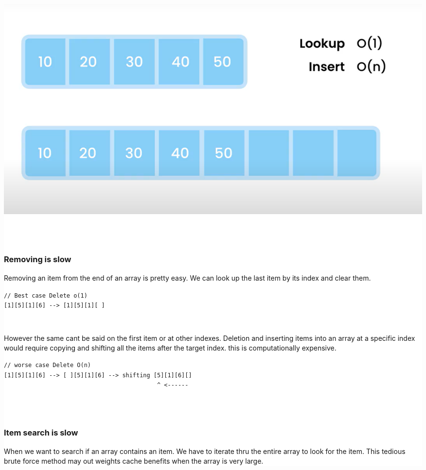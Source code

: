 ![](/assets/img/attachments/dsa/array_insertion.png)

<br><br>

### Removing is slow
Removing an item from the end of an array is pretty easy. We can look up the last item by its index and clear them.

```
// Best case Delete o(1)
[1][5][1][6] --> [1][5][1][ ]
```

<br>

However the same cant be said on the first item or at other indexes.
Deletion and inserting items into an array at a specific index would require copying and shifting all the items after the target index. this is computationally expensive. 

```
// worse case Delete O(n)
[1][5][1][6] --> [ ][5][1][6] --> shifting [5][1][6][]
                                            ^ <------        
```

<br><br>

### Item search is slow
When we want to search if an array contains an item. We have to iterate thru the entire array to look for the item. This tedious brute force method may out weights cache benefits when the array is very large.
